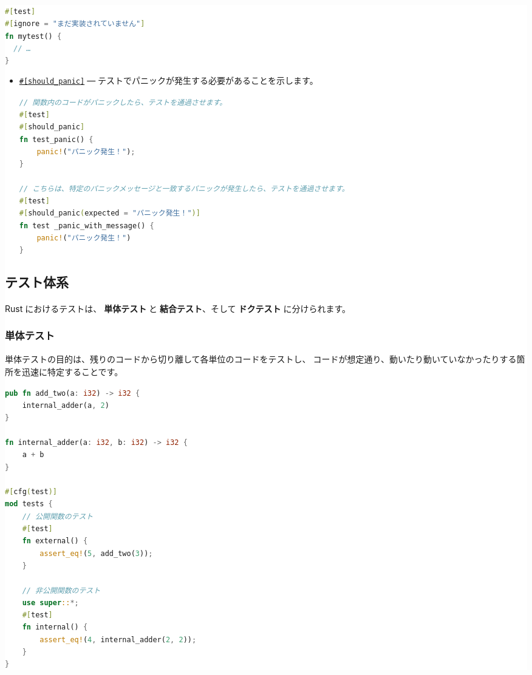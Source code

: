   ```rust {2}
  #[test]
  #[ignore = "まだ実装されていません"]
  fn mytest() {
    // …
  }
  ```

- [`#[should_panic]`](https://doc.rust-lang.org/reference/attributes/testing.html#the-should_panic-attribute) — テストでパニックが発生する必要があることを示します。

  ```rust {3,10}
  // 関数内のコードがパニックしたら、テストを通過させます。
  #[test]
  #[should_panic]
  fn test_panic() {
      panic!("パニック発生！");
  }
  
  // こちらは、特定のパニックメッセージと一致するパニックが発生したら、テストを通過させます。
  #[test]
  #[should_panic(expected = "パニック発生！")]
  fn test _panic_with_message() {
      panic!("パニック発生！")
  }
  ```

## テスト体系

Rust におけるテストは、 **単体テスト** と **結合テスト**、そして **ドクテスト** に分けられます。

### 単体テスト

単体テストの目的は、残りのコードから切り離して各単位のコードをテストし、 コードが想定通り、動いたり動いていなかったりする箇所を迅速に特定することです。

```rust title="単体テストの例（src/lib.rs）"
pub fn add_two(a: i32) -> i32 {
    internal_adder(a, 2)
}

fn internal_adder(a: i32, b: i32) -> i32 {
    a + b
}

#[cfg(test)]
mod tests {
    // 公開関数のテスト
    #[test]
    fn external() {
        assert_eq!(5, add_two(3));
    }

    // 非公開関数のテスト
    use super::*;
    #[test]
    fn internal() {
        assert_eq!(4, internal_adder(2, 2));
    }
}
```
